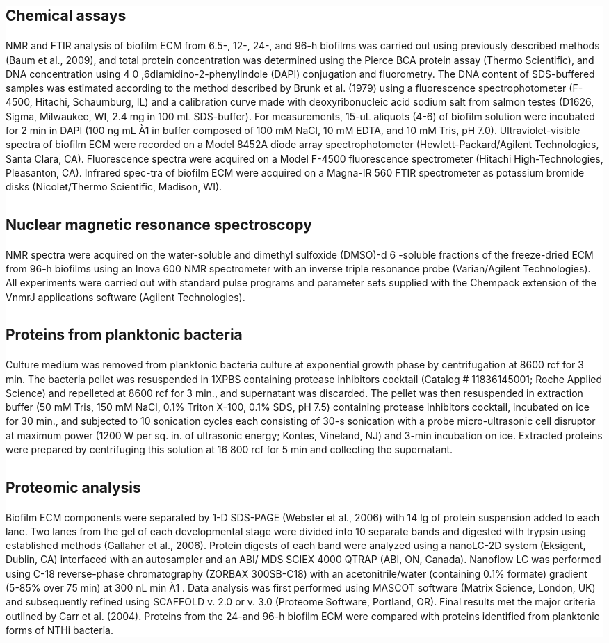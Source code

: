 ## Chemical assays

NMR and FTIR analysis of biofilm ECM from 6.5-, 12-, 24-, and 96-h biofilms was carried out using previously described methods (Baum et al., 2009), and total protein concentration was determined using the Pierce BCA protein assay (Thermo Scientific), and DNA concentration using 4 0 ,6diamidino-2-phenylindole (DAPI) conjugation and fluorometry. The DNA content of SDS-buffered samples was estimated according to the method described by Brunk et al. (1979) using a fluorescence spectrophotometer (F-4500, Hitachi, Schaumburg, IL) and a calibration curve made with deoxyribonucleic acid sodium salt from salmon testes (D1626, Sigma, Milwaukee, WI, 2.4 mg in 100 mL SDS-buffer). For measurements, 15-uL aliquots (4-6) of biofilm solution were incubated for 2 min in DAPI (100 ng mL À1 in buffer composed of 100 mM NaCl, 10 mM EDTA, and 10 mM Tris, pH 7.0). Ultraviolet-visible spectra of biofilm ECM were recorded on a Model 8452A diode array spectrophotometer (Hewlett-Packard/Agilent Technologies, Santa Clara, CA). Fluorescence spectra were acquired on a Model F-4500 fluorescence spectrometer (Hitachi High-Technologies, Pleasanton, CA). Infrared spec-tra of biofilm ECM were acquired on a Magna-IR 560 FTIR spectrometer as potassium bromide disks (Nicolet/Thermo Scientific, Madison, WI).

## Nuclear magnetic resonance spectroscopy

NMR spectra were acquired on the water-soluble and dimethyl sulfoxide (DMSO)-d 6 -soluble fractions of the freeze-dried ECM from 96-h biofilms using an Inova 600 NMR spectrometer with an inverse triple resonance probe (Varian/Agilent Technologies). All experiments were carried out with standard pulse programs and parameter sets supplied with the Chempack extension of the VnmrJ applications software (Agilent Technologies).

## Proteins from planktonic bacteria

Culture medium was removed from planktonic bacteria culture at exponential growth phase by centrifugation at 8600 rcf for 3 min. The bacteria pellet was resuspended in 1XPBS containing protease inhibitors cocktail (Catalog # 11836145001; Roche Applied Science) and repelleted at 8600 rcf for 3 min., and supernatant was discarded. The pellet was then resuspended in extraction buffer (50 mM Tris, 150 mM NaCl, 0.1% Triton X-100, 0.1% SDS, pH 7.5) containing protease inhibitors cocktail, incubated on ice for 30 min., and subjected to 10 sonication cycles each consisting of 30-s sonication with a probe micro-ultrasonic cell disruptor at maximum power (1200 W per sq. in. of ultrasonic energy; Kontes, Vineland, NJ) and 3-min incubation on ice. Extracted proteins were prepared by centrifuging this solution at 16 800 rcf for 5 min and collecting the supernatant.

## Proteomic analysis

Biofilm ECM components were separated by 1-D SDS-PAGE (Webster et al., 2006) with 14 lg of protein suspension added to each lane. Two lanes from the gel of each developmental stage were divided into 10 separate bands and digested with trypsin using established methods (Gallaher et al., 2006). Protein digests of each band were analyzed using a nanoLC-2D system (Eksigent, Dublin, CA) interfaced with an autosampler and an ABI/ MDS SCIEX 4000 QTRAP (ABI, ON, Canada). Nanoflow LC was performed using C-18 reverse-phase chromatography (ZORBAX 300SB-C18) with an acetonitrile/water (containing 0.1% formate) gradient (5-85% over 75 min) at 300 nL min À1 . Data analysis was first performed using MASCOT software (Matrix Science, London, UK) and subsequently refined using SCAFFOLD v. 2.0 or v. 3.0 (Proteome Software, Portland, OR). Final results met the major criteria outlined by Carr et al. (2004). Proteins from the 24-and 96-h biofilm ECM were compared with proteins identified from planktonic forms of NTHi bacteria.
